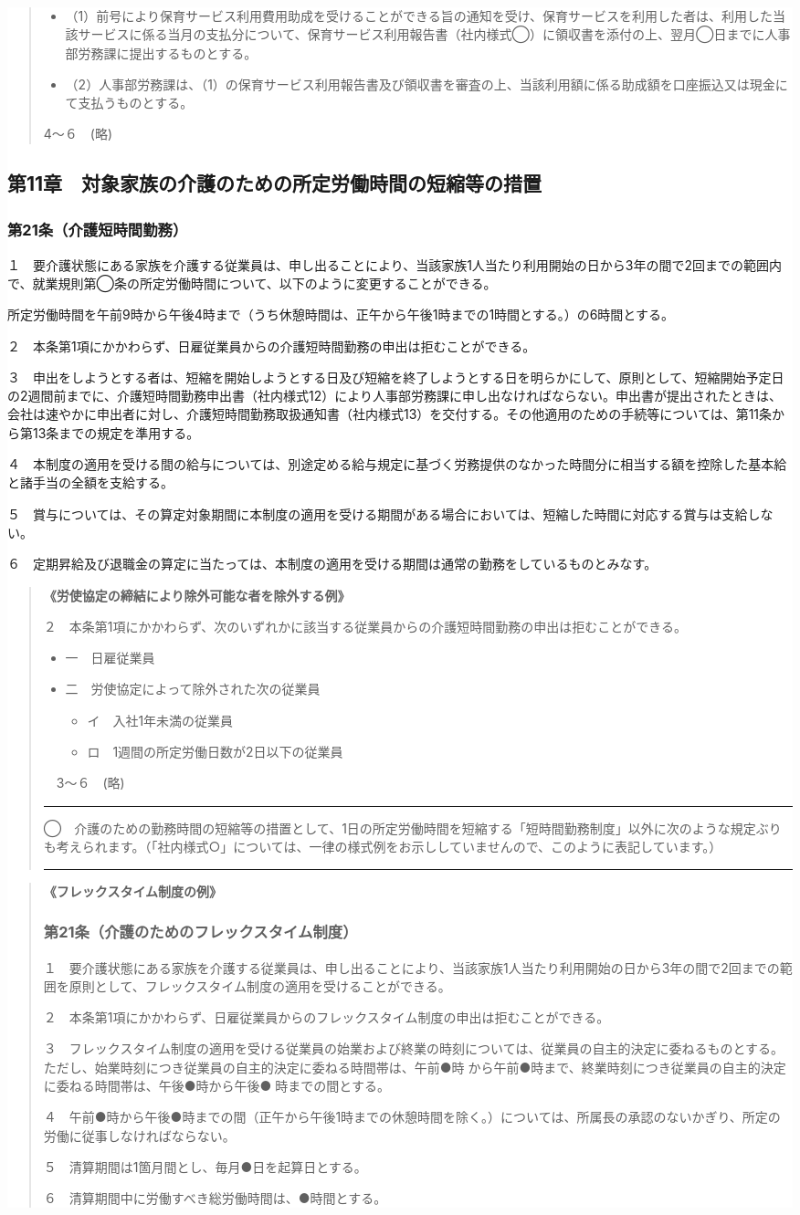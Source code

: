 >
>   - （1）前号により保育サービス利用費用助成を受けることができる旨の通知を受け、保育サービスを利用した者は、利用した当該サービスに係る当月の支払分について、保育サービス利用報告書（社内様式◯）に領収書を添付の上、翌月◯日までに人事部労務課に提出するものとする。
>
>   - （2）人事部労務課は、（1）の保育サービス利用報告書及び領収書を審査の上、当該利用額に係る助成額を口座振込又は現金にて支払うものとする。
>
> 4～６　(略)

## 第11章　対象家族の介護のための所定労働時間の短縮等の措置

### 第21条（介護短時間勤務）

 １　要介護状態にある家族を介護する従業員は、申し出ることにより、当該家族1人当たり利用開始の日から3年の間で2回までの範囲内で、就業規則第◯条の所定労働時間について、以下のように変更することができる。

 所定労働時間を午前9時から午後4時まで（うち休憩時間は、正午から午後1時までの1時間とする。）の6時間とする。

 ２　本条第1項にかかわらず、日雇従業員からの介護短時間勤務の申出は拒むことができる。

 ３　申出をしようとする者は、短縮を開始しようとする日及び短縮を終了しようとする日を明らかにして、原則として、短縮開始予定日の2週間前までに、介護短時間勤務申出書（社内様式12）により人事部労務課に申し出なければならない。申出書が提出されたときは、会社は速やかに申出者に対し、介護短時間勤務取扱通知書（社内様式13）を交付する。その他適用のための手続等については、第11条から第13条までの規定を準用する。

 ４　本制度の適用を受ける間の給与については、別途定める給与規定に基づく労務提供のなかった時間分に相当する額を控除した基本給と諸手当の全額を支給する。

 ５　賞与については、その算定対象期間に本制度の適用を受ける期間がある場合においては、短縮した時間に対応する賞与は支給しない。

 ６　定期昇給及び退職金の算定に当たっては、本制度の適用を受ける期間は通常の勤務をしているものとみなす。

>**《労使協定の締結により除外可能な者を除外する例》**
>
> ２　本条第1項にかかわらず、次のいずれかに該当する従業員からの介護短時間勤務の申出は拒むことができる。
>
>- 一　日雇従業員
>
>- 二　労使協定によって除外された次の従業員
>
>   - イ　入社1年未満の従業員
>
>   - ロ　1週間の所定労働日数が2日以下の従業員
>
>　3～６　(略)
>
>---
>
>◯　介護のための勤務時間の短縮等の措置として、1日の所定労働時間を短縮する「短時間勤務制度」以外に次のような規定ぶりも考えられます。（「社内様式○」については、一律の様式例をお示ししていませんので、このように表記しています。）
>
>---

>**《フレックスタイム制度の例》**
>
>### 第21条（介護のためのフレックスタイム制度）
>
> １　要介護状態にある家族を介護する従業員は、申し出ることにより、当該家族1人当たり利用開始の日から3年の間で2回までの範囲を原則として、フレックスタイム制度の適用を受けることができる。
>
> ２　本条第1項にかかわらず、日雇従業員からのフレックスタイム制度の申出は拒むことができる。
>
> ３　フレックスタイム制度の適用を受ける従業員の始業および終業の時刻については、従業員の自主的決定に委ねるものとする。ただし、始業時刻につき従業員の自主的決定に委ねる時間帯は、午前●時 から午前●時まで、終業時刻につき従業員の自主的決定に委ねる時間帯は、午後●時から午後● 時までの間とする。
>
> ４　午前●時から午後●時までの間（正午から午後1時までの休憩時間を除く。）については、所属長の承認のないかぎり、所定の労働に従事しなければならない。
>
> ５　清算期間は1箇月間とし、毎月●日を起算日とする。
>
> ６　清算期間中に労働すべき総労働時間は、●時間とする。
>